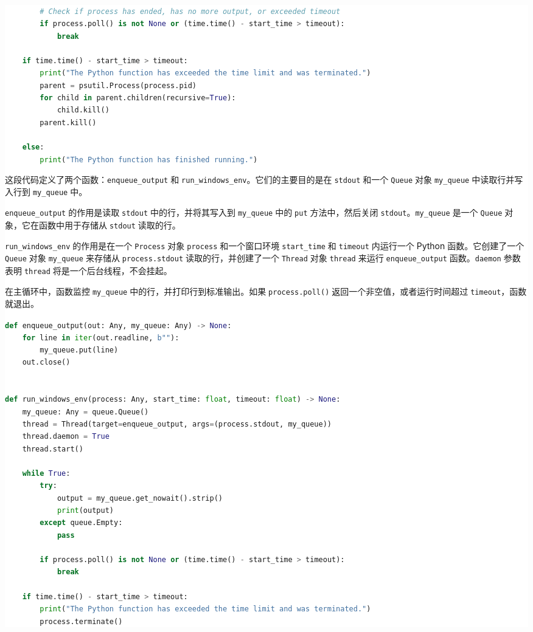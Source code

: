 ```py
        # Check if process has ended, has no more output, or exceeded timeout
        if process.poll() is not None or (time.time() - start_time > timeout):
            break

    if time.time() - start_time > timeout:
        print("The Python function has exceeded the time limit and was terminated.")
        parent = psutil.Process(process.pid)
        for child in parent.children(recursive=True):
            child.kill()
        parent.kill()

    else:
        print("The Python function has finished running.")


```

这段代码定义了两个函数：`enqueue_output` 和 `run_windows_env`。它们的主要目的是在 `stdout` 和一个 `Queue` 对象 `my_queue` 中读取行并写入行到 `my_queue` 中。

`enqueue_output` 的作用是读取 `stdout` 中的行，并将其写入到 `my_queue` 中的 `put` 方法中，然后关闭 `stdout`。`my_queue` 是一个 `Queue` 对象，它在函数中用于存储从 `stdout` 读取的行。

`run_windows_env` 的作用是在一个 `Process` 对象 `process` 和一个窗口环境 `start_time` 和 `timeout` 内运行一个 Python 函数。它创建了一个 `Queue` 对象 `my_queue` 来存储从 `process.stdout` 读取的行，并创建了一个 `Thread` 对象 `thread` 来运行 `enqueue_output` 函数。`daemon` 参数表明 `thread` 将是一个后台线程，不会挂起。

在主循环中，函数监控 `my_queue` 中的行，并打印行到标准输出。如果 `process.poll()` 返回一个非空值，或者运行时间超过 `timeout`，函数就退出。


```py
def enqueue_output(out: Any, my_queue: Any) -> None:
    for line in iter(out.readline, b""):
        my_queue.put(line)
    out.close()


def run_windows_env(process: Any, start_time: float, timeout: float) -> None:
    my_queue: Any = queue.Queue()
    thread = Thread(target=enqueue_output, args=(process.stdout, my_queue))
    thread.daemon = True
    thread.start()

    while True:
        try:
            output = my_queue.get_nowait().strip()
            print(output)
        except queue.Empty:
            pass

        if process.poll() is not None or (time.time() - start_time > timeout):
            break

    if time.time() - start_time > timeout:
        print("The Python function has exceeded the time limit and was terminated.")
        process.terminate()


```

